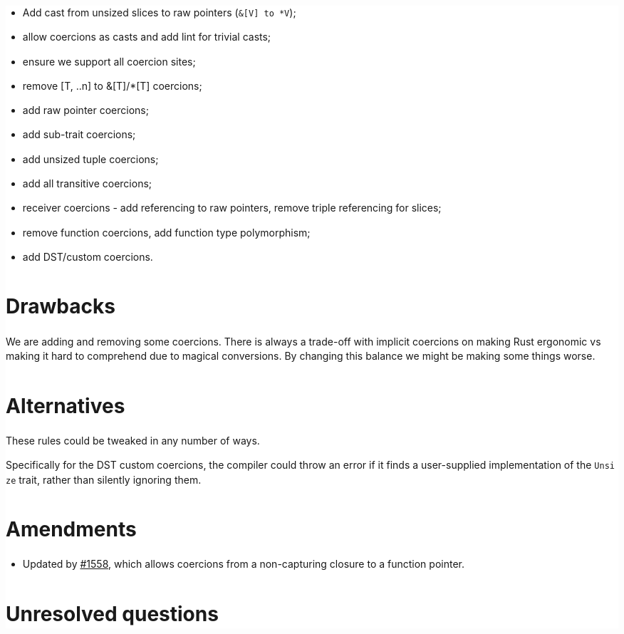 * Add cast from unsized slices to raw pointers (`&[V] to *V`);

* allow coercions as casts and add lint for trivial casts;

* ensure we support all coercion sites;

* remove [T, ..n] to &[T]/*[T] coercions;

* add raw pointer coercions;

* add sub-trait coercions;

* add unsized tuple coercions;

* add all transitive coercions;

* receiver coercions - add referencing to raw pointers, remove triple
  referencing for slices;

* remove function coercions, add function type polymorphism;

* add DST/custom coercions.


# Drawbacks

We are adding and removing some coercions. There is always a trade-off with
implicit coercions on making Rust ergonomic vs making it hard to comprehend due
to magical conversions. By changing this balance we might be making some things
worse.


# Alternatives

These rules could be tweaked in any number of ways.

Specifically for the DST custom coercions, the compiler could throw an error if
it finds a user-supplied implementation of the `Unsize` trait, rather than
silently ignoring them.

# Amendments

* Updated by [#1558](https://github.com/rust-lang/rfcs/pull/1558), which allows
  coercions from a non-capturing closure to a function pointer.

# Unresolved questions